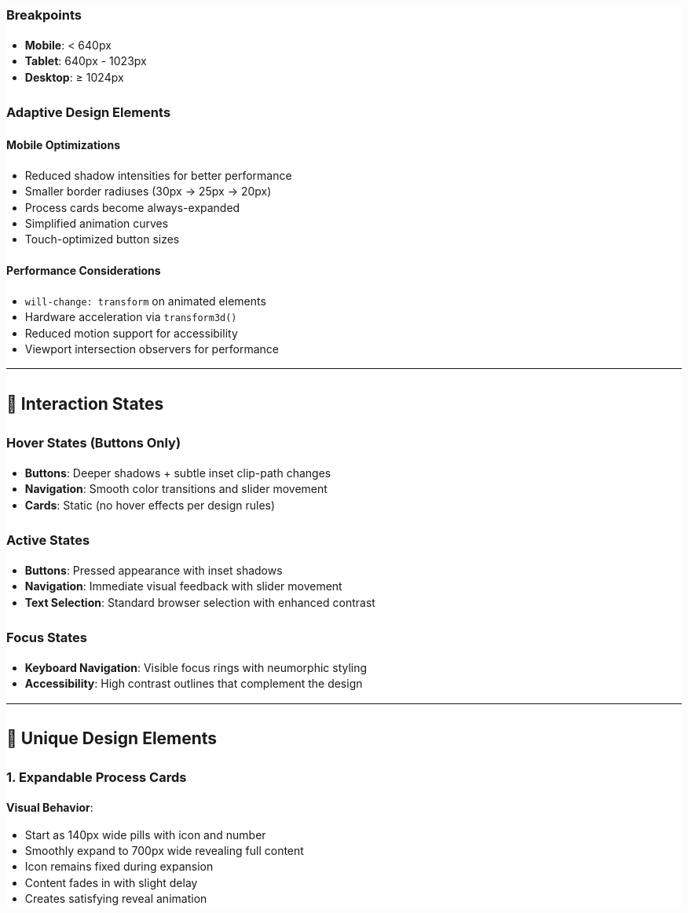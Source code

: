 ### Breakpoints
- **Mobile**: < 640px
- **Tablet**: 640px - 1023px  
- **Desktop**: ≥ 1024px

### Adaptive Design Elements

#### Mobile Optimizations
- Reduced shadow intensities for better performance
- Smaller border radiuses (30px → 25px → 20px)
- Process cards become always-expanded
- Simplified animation curves
- Touch-optimized button sizes

#### Performance Considerations
- `will-change: transform` on animated elements
- Hardware acceleration via `transform3d()`
- Reduced motion support for accessibility
- Viewport intersection observers for performance

---

## 🎯 Interaction States

### Hover States (Buttons Only)
- **Buttons**: Deeper shadows + subtle inset clip-path changes
- **Navigation**: Smooth color transitions and slider movement
- **Cards**: Static (no hover effects per design rules)

### Active States  
- **Buttons**: Pressed appearance with inset shadows
- **Navigation**: Immediate visual feedback with slider movement
- **Text Selection**: Standard browser selection with enhanced contrast

### Focus States
- **Keyboard Navigation**: Visible focus rings with neumorphic styling
- **Accessibility**: High contrast outlines that complement the design

---

## 🌟 Unique Design Elements

### 1. Expandable Process Cards
**Visual Behavior**: 
- Start as 140px wide pills with icon and number
- Smoothly expand to 700px wide revealing full content
- Icon remains fixed during expansion
- Content fades in with slight delay
- Creates satisfying reveal animation

